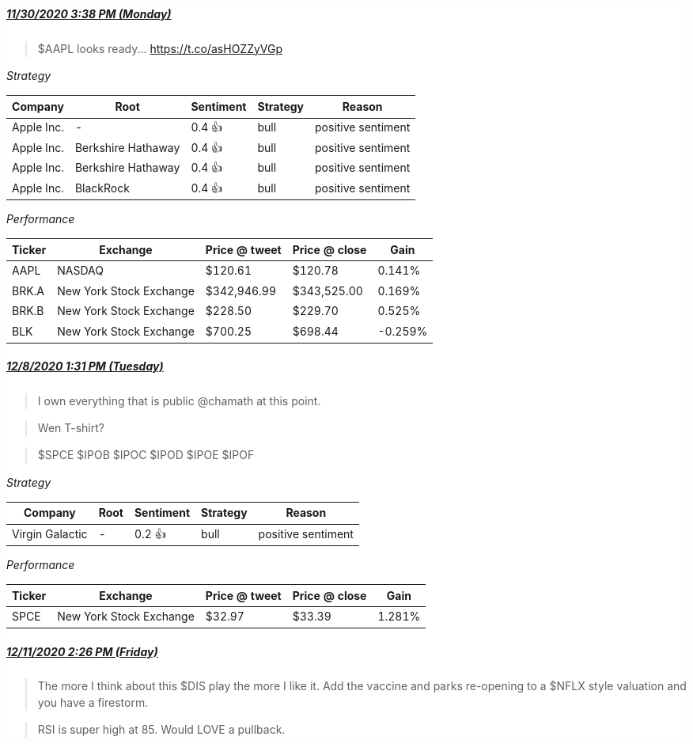 ##### [11/30/2020 3:38 PM (Monday)](https://twitter.com/ShardiB2/status/1333510680255795201)

> $AAPL looks ready... https://t.co/asHOZZyVGp

*Strategy*

Company | Root | Sentiment | Strategy | Reason
--------|------|-----------|----------|-------
Apple Inc. | - | 0.4 :thumbsup: | bull | positive sentiment
Apple Inc. | Berkshire Hathaway | 0.4 :thumbsup: | bull | positive sentiment
Apple Inc. | Berkshire Hathaway | 0.4 :thumbsup: | bull | positive sentiment
Apple Inc. | BlackRock | 0.4 :thumbsup: | bull | positive sentiment

*Performance*

Ticker | Exchange | Price @ tweet | Price @ close | Gain
-------|----------|---------------|---------------|-----
AAPL | NASDAQ | $120.61 | $120.78 | 0.141%
BRK.A | New York Stock Exchange | $342,946.99 | $343,525.00 | 0.169%
BRK.B | New York Stock Exchange | $228.50 | $229.70 | 0.525%
BLK | New York Stock Exchange | $700.25 | $698.44 | -0.259%

##### [12/8/2020 1:31 PM (Tuesday)](https://twitter.com/ShardiB2/status/1336377903332909061)

> I own everything that is public @chamath at this point.

> 

> Wen T-shirt?  

> 

> $SPCE $IPOB $IPOC $IPOD $IPOE $IPOF

*Strategy*

Company | Root | Sentiment | Strategy | Reason
--------|------|-----------|----------|-------
Virgin Galactic | - | 0.2 :thumbsup: | bull | positive sentiment

*Performance*

Ticker | Exchange | Price @ tweet | Price @ close | Gain
-------|----------|---------------|---------------|-----
SPCE | New York Stock Exchange | $32.97 | $33.39 | 1.281%

##### [12/11/2020 2:26 PM (Friday)](https://twitter.com/ShardiB2/status/1337478933445562368)

> The more I think about this $DIS play the more I like it.  Add the vaccine and parks re-opening to a $NFLX style valuation and you have a firestorm.

> 

> RSI is super high at 85.  Would LOVE a pullback.

> 

